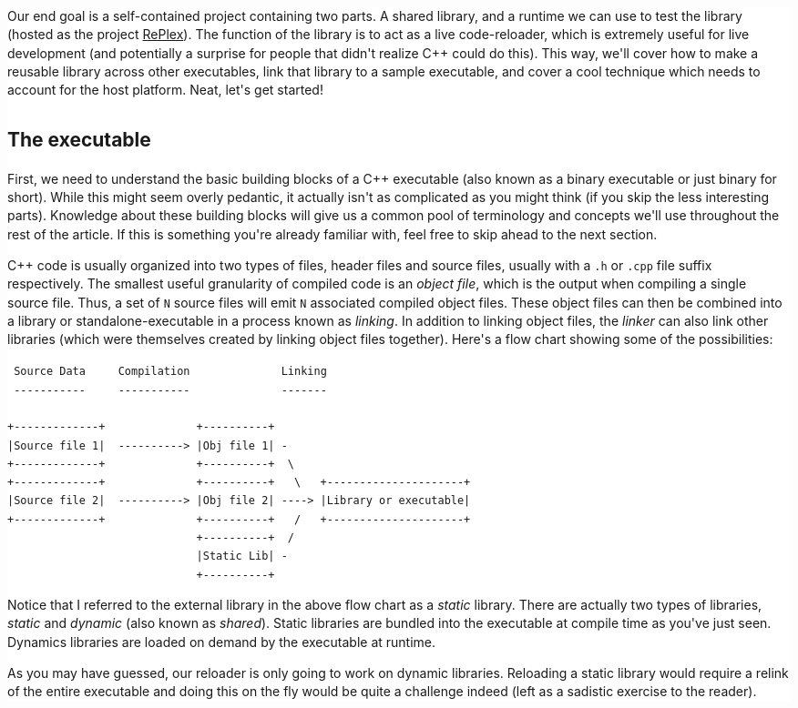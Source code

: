 Our end goal is a self-contained project containing two parts. A shared library,
and a runtime we can use to test the library (hosted as the project
[RePlex](https://github.com/PlexChat/RePlex)). The function of the library is to
act as a live code-reloader, which is extremely useful for live development (and
potentially a surprise for people that didn't realize C++ could do this). This
way, we'll cover how to make a reusable library across other executables, link
that library to a sample executable, and cover a cool technique which needs to
account for the host platform. Neat, let's get started!

## The executable

First, we need to understand the basic building blocks of a C++
executable (also known as a binary executable or just binary for short). While
this might seem overly pedantic, it actually isn't as complicated as you might
think (if you skip the less interesting parts). Knowledge about these building
blocks will give us a common pool of terminology and concepts we'll use
throughout the rest of the article. If this is something you're already familiar
with, feel free to skip ahead to the next section.

C++ code is usually organized into two types of files, header files and source
files, usually with a `.h` or `.cpp` file suffix respectively. The smallest
useful granularity of compiled code is an *object file*, which is the output when
compiling a single source file. Thus, a set of `N` source files will emit `N`
associated compiled object files. These object files can then be combined into a
library or standalone-executable in a process known as *linking*. In addition to
linking object files, the *linker* can also link other libraries (which were
themselves created by linking object files together). Here's a
flow chart showing some of the possibilities:


     Source Data     Compilation              Linking
     -----------     -----------              -------

    +-------------+              +----------+
    |Source file 1|  ----------> |Obj file 1| -
    +-------------+              +----------+  \
    +-------------+              +----------+   \   +---------------------+
    |Source file 2|  ----------> |Obj file 2| ----> |Library or executable|
    +-------------+              +----------+   /   +---------------------+
                                 +----------+  /
                                 |Static Lib| -
                                 +----------+

Notice that I referred to the external library in the above flow chart as a
*static* library. There are actually two types of libraries, *static* and
*dynamic* (also known as *shared*). Static libraries are bundled into the
executable at compile time as you've just seen. Dynamics libraries are loaded on
demand by the executable at runtime.

As you may have guessed, our reloader is only going to work on dynamic
libraries. Reloading a static library would require a relink of the entire
executable and doing this on the fly would be quite a challenge indeed (left as
a sadistic exercise to the reader).
